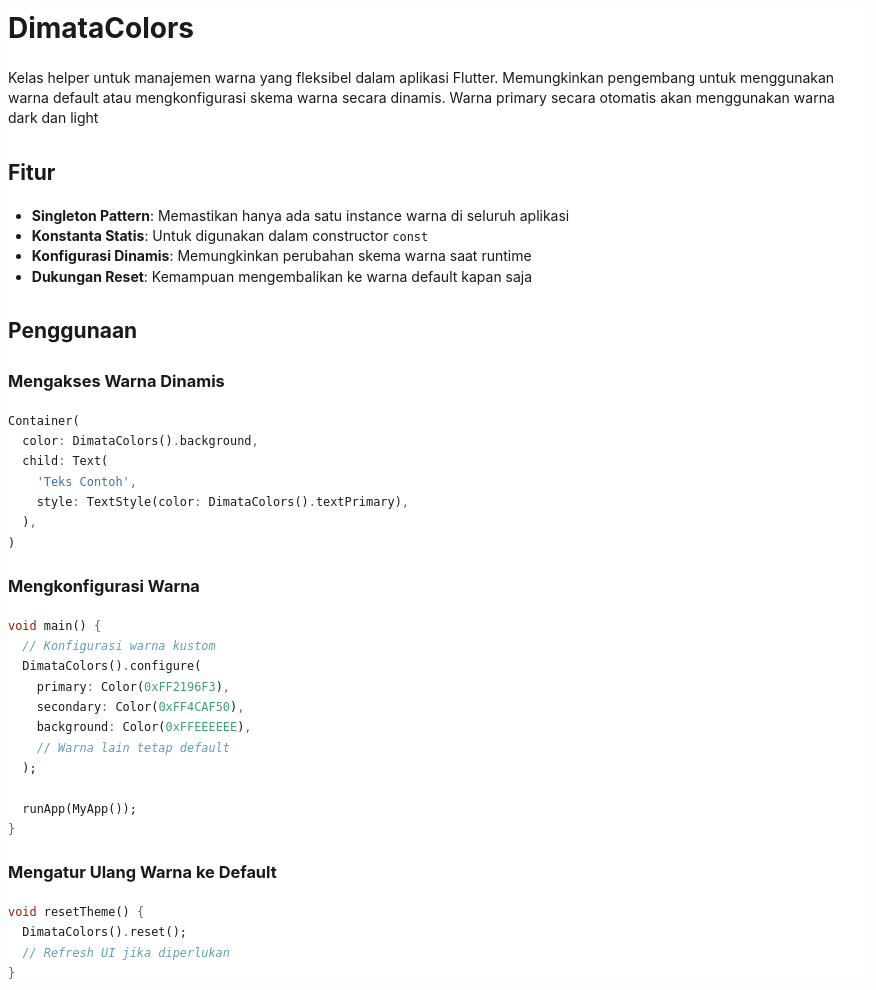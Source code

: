 # DimataColors

Kelas helper untuk manajemen warna yang fleksibel dalam aplikasi Flutter. Memungkinkan pengembang untuk menggunakan warna default atau mengkonfigurasi skema warna secara dinamis.
Warna primary secara otomatis akan menggunakan warna dark dan light

## Fitur

- **Singleton Pattern**: Memastikan hanya ada satu instance warna di seluruh aplikasi
- **Konstanta Statis**: Untuk digunakan dalam constructor `const`
- **Konfigurasi Dinamis**: Memungkinkan perubahan skema warna saat runtime
- **Dukungan Reset**: Kemampuan mengembalikan ke warna default kapan saja

## Penggunaan

### Mengakses Warna Dinamis

```dart
Container(
  color: DimataColors().background,
  child: Text(
    'Teks Contoh',
    style: TextStyle(color: DimataColors().textPrimary),
  ),
)
```

### Mengkonfigurasi Warna

```dart
void main() {
  // Konfigurasi warna kustom
  DimataColors().configure(
    primary: Color(0xFF2196F3),
    secondary: Color(0xFF4CAF50),
    background: Color(0xFFEEEEEE),
    // Warna lain tetap default
  );

  runApp(MyApp());
}
```

### Mengatur Ulang Warna ke Default

```dart
void resetTheme() {
  DimataColors().reset();
  // Refresh UI jika diperlukan
}
```
